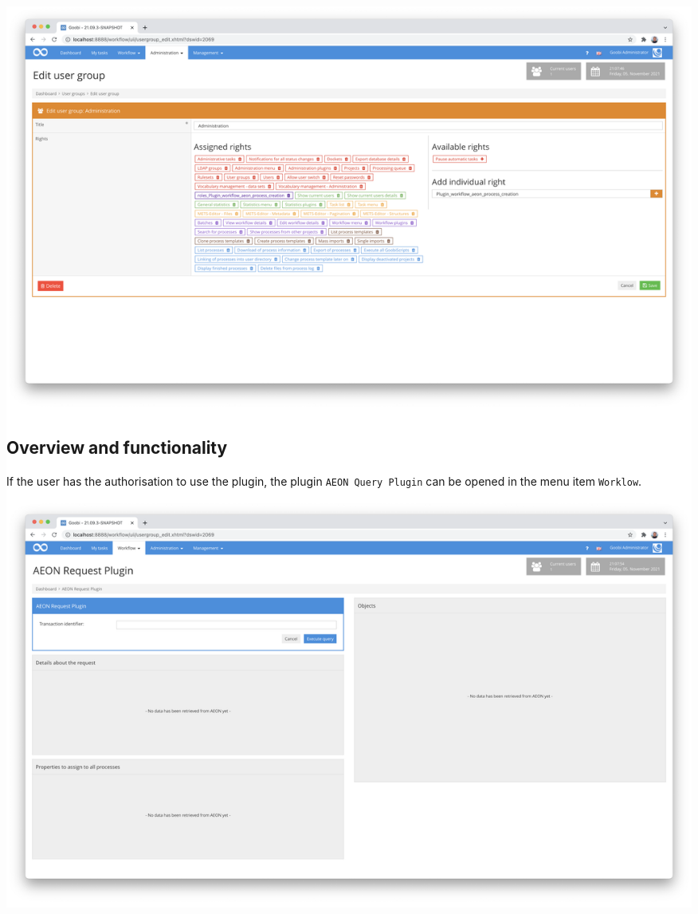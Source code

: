 ![Correctly assigned right for the users](images/goobi-plugin-workflow-aeon-process-creation_screen2_en.png)


## Overview and functionality
If the user has the authorisation to use the plugin, the plugin `AEON Query Plugin` can be opened in the menu item `Worklow`.

![Opened plugin without executed search](images/goobi-plugin-workflow-aeon-process-creation_screen3_en.png)
